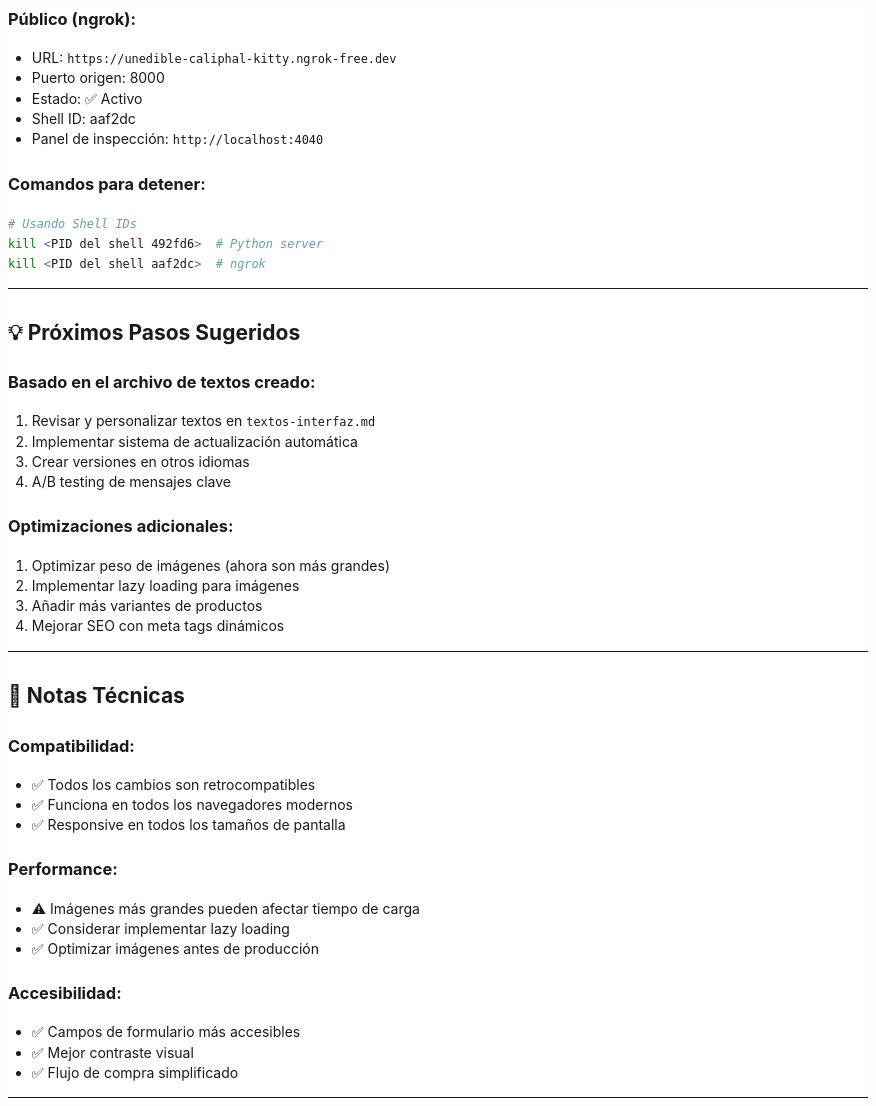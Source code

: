 ### **Público (ngrok):**
- URL: `https://unedible-caliphal-kitty.ngrok-free.dev`
- Puerto origen: 8000
- Estado: ✅ Activo
- Shell ID: aaf2dc
- Panel de inspección: `http://localhost:4040`

### **Comandos para detener:**
```bash
# Usando Shell IDs
kill <PID del shell 492fd6>  # Python server
kill <PID del shell aaf2dc>  # ngrok
```

---

## 💡 Próximos Pasos Sugeridos

### **Basado en el archivo de textos creado:**
1. Revisar y personalizar textos en `textos-interfaz.md`
2. Implementar sistema de actualización automática
3. Crear versiones en otros idiomas
4. A/B testing de mensajes clave

### **Optimizaciones adicionales:**
1. Optimizar peso de imágenes (ahora son más grandes)
2. Implementar lazy loading para imágenes
3. Añadir más variantes de productos
4. Mejorar SEO con meta tags dinámicos

---

## 📝 Notas Técnicas

### **Compatibilidad:**
- ✅ Todos los cambios son retrocompatibles
- ✅ Funciona en todos los navegadores modernos
- ✅ Responsive en todos los tamaños de pantalla

### **Performance:**
- ⚠️ Imágenes más grandes pueden afectar tiempo de carga
- ✅ Considerar implementar lazy loading
- ✅ Optimizar imágenes antes de producción

### **Accesibilidad:**
- ✅ Campos de formulario más accesibles
- ✅ Mejor contraste visual
- ✅ Flujo de compra simplificado

---